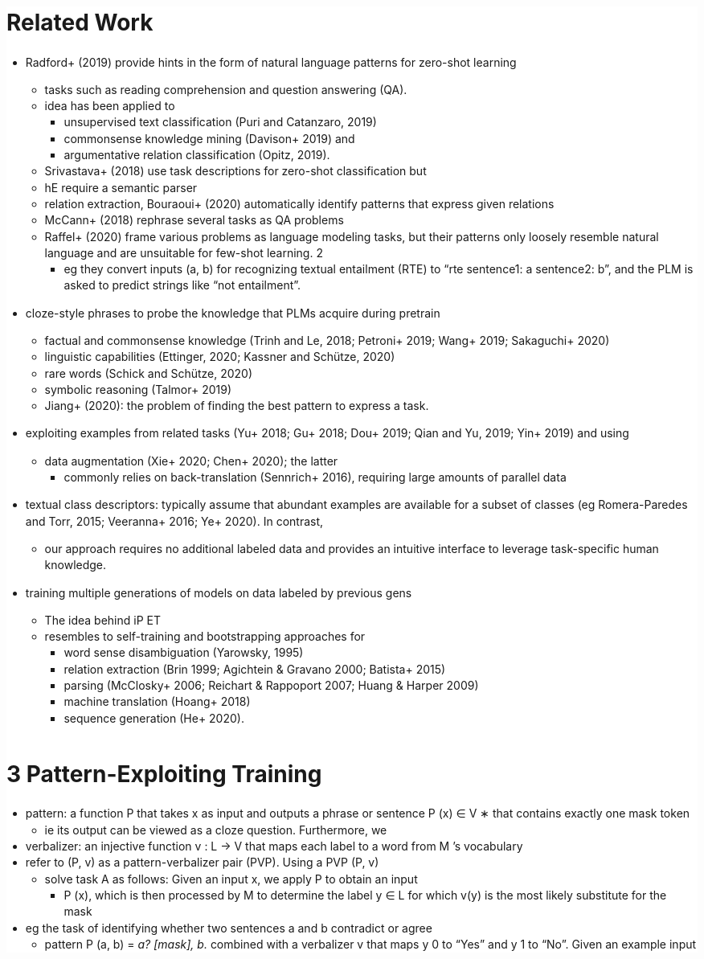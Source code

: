 # Related Work

* Radford+ (2019) provide hints in the form of natural language patterns for
  zero-shot learning 
  * tasks such as reading comprehension and question answering (QA). 
  * idea has been applied to
    * unsupervised text classification (Puri and Catanzaro, 2019)
    * commonsense knowledge mining (Davison+ 2019) and
    * argumentative relation classification (Opitz, 2019).
  * Srivastava+ (2018) use task descriptions for zero-shot classification but
  * hE require a semantic parser
  * relation extraction, Bouraoui+ (2020) automatically identify patterns that
    express given relations
  * McCann+ (2018) rephrase several tasks as QA problems
  * Raffel+ (2020) frame various problems as language modeling tasks, but
    their patterns only loosely resemble natural language and are unsuitable
    for few-shot learning. 2
    * eg they convert inputs (a, b) for recognizing textual entailment (RTE) to
      “rte sentence1: a sentence2: b”, and the PLM is asked to predict strings
      like “not entailment”.
* cloze-style phrases to probe the knowledge that PLMs acquire during pretrain
  * factual and commonsense knowledge
    (Trinh and Le, 2018; Petroni+ 2019; Wang+ 2019; Sakaguchi+ 2020)
  * linguistic capabilities (Ettinger, 2020; Kassner and Schütze, 2020)
  * rare words (Schick and Schütze, 2020)
  * symbolic reasoning (Talmor+ 2019)
  * Jiang+ (2020): the problem of finding the best pattern to express a task.

* exploiting examples from related tasks (Yu+ 2018; Gu+ 2018; Dou+ 2019; Qian
  and Yu, 2019; Yin+ 2019) and using
  * data augmentation (Xie+ 2020; Chen+ 2020); the latter
    * commonly relies on back-translation (Sennrich+ 2016), requiring large
      amounts of parallel data
* textual class descriptors:
  typically assume that abundant examples are available for a subset of classes
  (eg Romera-Paredes and Torr, 2015; Veeranna+ 2016; Ye+ 2020). In contrast,
  * our approach requires no additional labeled data and provides an intuitive
    interface to leverage task-specific human knowledge.
* training multiple generations of models on data labeled by previous gens 
  * The idea behind iP ET 
  * resembles to self-training and bootstrapping approaches for
    * word sense disambiguation (Yarowsky, 1995)
    * relation extraction (Brin 1999; Agichtein & Gravano 2000; Batista+ 2015)
    * parsing (McClosky+ 2006; Reichart & Rappoport 2007; Huang & Harper 2009)
    * machine translation (Hoang+ 2018)
    * sequence generation (He+ 2020).

# 3 Pattern-Exploiting Training

* pattern: a function P that takes x as input and
  outputs a phrase or sentence P (x) ∈ V ∗ that contains exactly one mask token
  * ie its output can be viewed as a cloze question. Furthermore, we
* verbalizer: an injective function v : L → V that
  maps each label to a word from M ’s vocabulary
* refer to (P, v) as a pattern-verbalizer pair (PVP).  Using a PVP (P, v)
  * solve task A as follows: Given an input x, we apply P to obtain an input
    * P (x), which is then processed by M to determine the label y ∈ L for
      which v(y) is the most likely substitute for the mask
* eg the task of identifying whether two sentences a and b contradict or agree
  * pattern P (a, b) = _a?  [mask], b._  combined with a
    verbalizer v that maps y 0 to “Yes” and y 1 to “No”. Given an example input
     